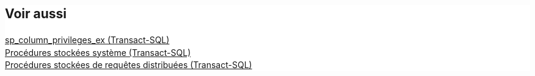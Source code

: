 ## <a name="see-also"></a>Voir aussi  
 [sp_column_privileges_ex &#40;Transact-SQL&#41;](../../relational-databases/system-stored-procedures/sp-column-privileges-ex-transact-sql.md)   
 [Procédures stockées système &#40;Transact-SQL&#41;](../../relational-databases/system-stored-procedures/system-stored-procedures-transact-sql.md)   
 [Procédures stockées de requêtes distribuées &#40;Transact-SQL&#41;](../../relational-databases/system-stored-procedures/distributed-queries-stored-procedures-transact-sql.md)  
  
  
